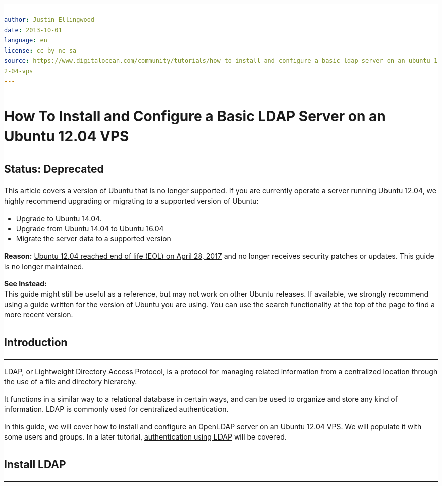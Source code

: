 ```yaml
---
author: Justin Ellingwood
date: 2013-10-01
language: en
license: cc by-nc-sa
source: https://www.digitalocean.com/community/tutorials/how-to-install-and-configure-a-basic-ldap-server-on-an-ubuntu-12-04-vps
---
```


# How To Install and Configure a Basic LDAP Server on an Ubuntu 12.04 VPS

## **Status:** Deprecated

This article covers a version of Ubuntu that is no longer supported. If you are currently operate a server running Ubuntu 12.04, we highly recommend upgrading or migrating to a supported version of Ubuntu:

- [Upgrade to Ubuntu 14.04](how-to-upgrade-ubuntu-12-04-lts-to-ubuntu-14-04-lts).
- [Upgrade from Ubuntu 14.04 to Ubuntu 16.04](how-to-upgrade-to-ubuntu-16-04-lts)
- [Migrate the server data to a supported version](how-to-migrate-linux-servers-part-1-system-preparation)

**Reason:** [Ubuntu 12.04 reached end of life (EOL) on April 28, 2017](https://lists.ubuntu.com/archives/ubuntu-announce/2017-March/000218.html) and no longer receives security patches or updates. This guide is no longer maintained.

**See Instead:**  
This guide might still be useful as a reference, but may not work on other Ubuntu releases. If available, we strongly recommend using a guide written for the version of Ubuntu you are using. You can use the search functionality at the top of the page to find a more recent version.

## Introduction

* * *

LDAP, or Lightweight Directory Access Protocol, is a protocol for managing related information from a centralized location through the use of a file and directory hierarchy.

It functions in a similar way to a relational database in certain ways, and can be used to organize and store any kind of information. LDAP is commonly used for centralized authentication.

In this guide, we will cover how to install and configure an OpenLDAP server on an Ubuntu 12.04 VPS. We will populate it with some users and groups. In a later tutorial, [authentication using LDAP](https://www.digitalocean.com/community/articles/how-to-authenticate-client-computers-using-ldap-on-an-ubuntu-12-04-vps) will be covered.

## Install LDAP

* * *
